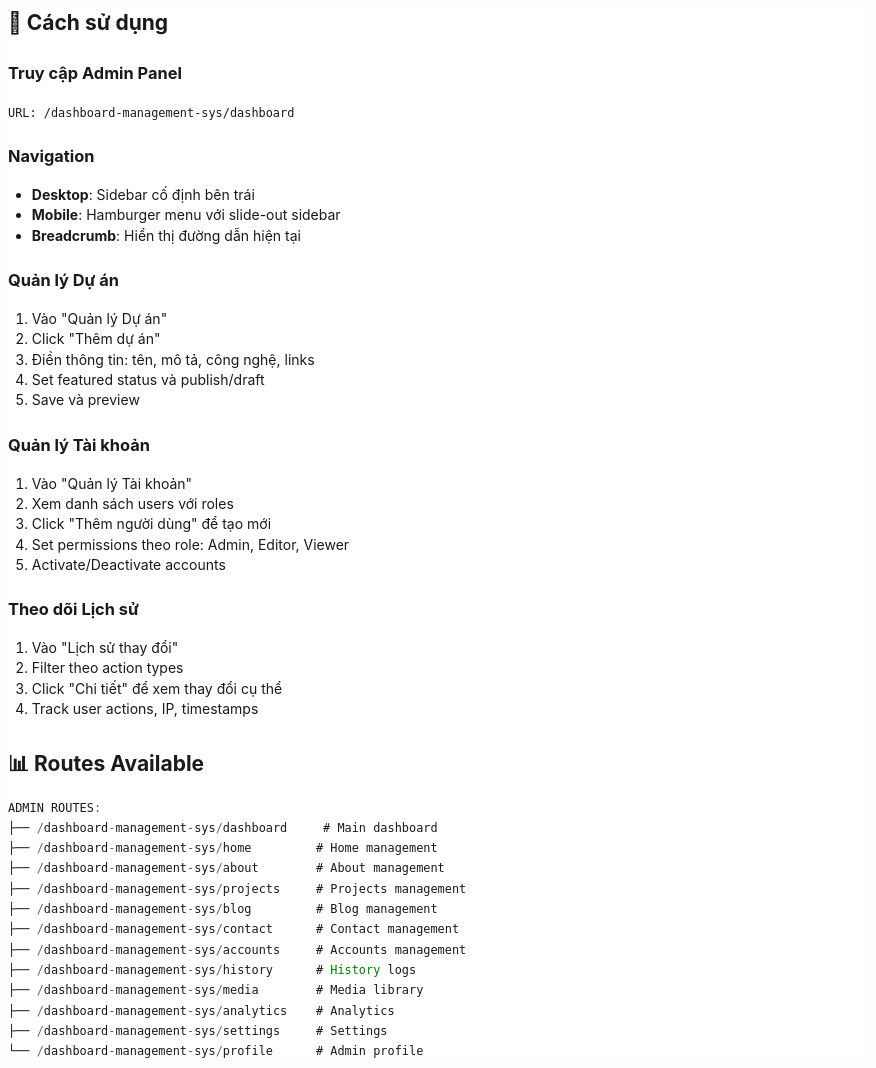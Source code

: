 ## 🚀 Cách sử dụng

### Truy cập Admin Panel
```
URL: /dashboard-management-sys/dashboard
```

### Navigation
- **Desktop**: Sidebar cố định bên trái
- **Mobile**: Hamburger menu với slide-out sidebar
- **Breadcrumb**: Hiển thị đường dẫn hiện tại

### Quản lý Dự án
1. Vào "Quản lý Dự án"
2. Click "Thêm dự án" 
3. Điền thông tin: tên, mô tả, công nghệ, links
4. Set featured status và publish/draft
5. Save và preview

### Quản lý Tài khoản
1. Vào "Quản lý Tài khoản"
2. Xem danh sách users với roles
3. Click "Thêm người dùng" để tạo mới
4. Set permissions theo role: Admin, Editor, Viewer
5. Activate/Deactivate accounts

### Theo dõi Lịch sử
1. Vào "Lịch sử thay đổi"
2. Filter theo action types
3. Click "Chi tiết" để xem thay đổi cụ thể
4. Track user actions, IP, timestamps

## 📊 Routes Available

```javascript
ADMIN ROUTES:
├── /dashboard-management-sys/dashboard     # Main dashboard
├── /dashboard-management-sys/home         # Home management
├── /dashboard-management-sys/about        # About management  
├── /dashboard-management-sys/projects     # Projects management
├── /dashboard-management-sys/blog         # Blog management
├── /dashboard-management-sys/contact      # Contact management
├── /dashboard-management-sys/accounts     # Accounts management
├── /dashboard-management-sys/history      # History logs
├── /dashboard-management-sys/media        # Media library
├── /dashboard-management-sys/analytics    # Analytics
├── /dashboard-management-sys/settings     # Settings
└── /dashboard-management-sys/profile      # Admin profile
```
